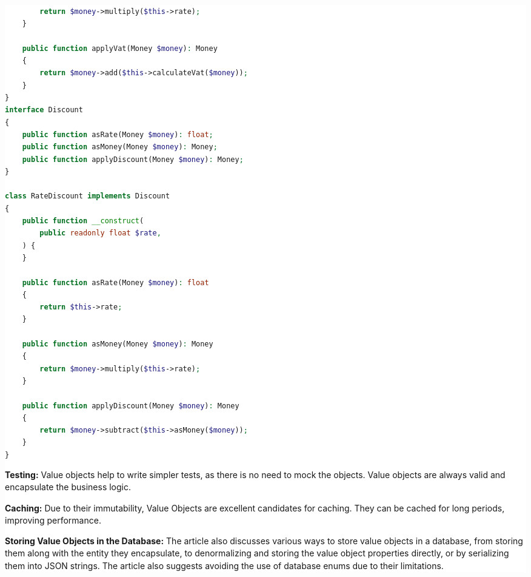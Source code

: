 ```php
        return $money->multiply($this->rate);
    }

    public function applyVat(Money $money): Money
    {
        return $money->add($this->calculateVat($money));
    }
}
interface Discount
{
    public function asRate(Money $money): float;
    public function asMoney(Money $money): Money;
    public function applyDiscount(Money $money): Money;
}

class RateDiscount implements Discount
{
    public function __construct(
        public readonly float $rate,
    ) {
    }

    public function asRate(Money $money): float
    {
        return $this->rate;
    }

    public function asMoney(Money $money): Money
    {
        return $money->multiply($this->rate);
    }

    public function applyDiscount(Money $money): Money
    {
        return $money->subtract($this->asMoney($money));
    }
}
```

**Testing:**
Value objects help to write simpler tests, as there is no need to mock the objects. Value objects are always valid and encapsulate the business logic.

**Caching:**
Due to their immutability, Value Objects are excellent candidates for caching. They can be cached for long periods, improving performance.

**Storing Value Objects in the Database:**
The article also discusses various ways to store value objects in a database, from storing them along with the entity they encapsulate, to denormalizing and storing the value object properties directly, or by serializing them into JSON strings. The article also suggests avoiding the use of database enums due to their limitations.
